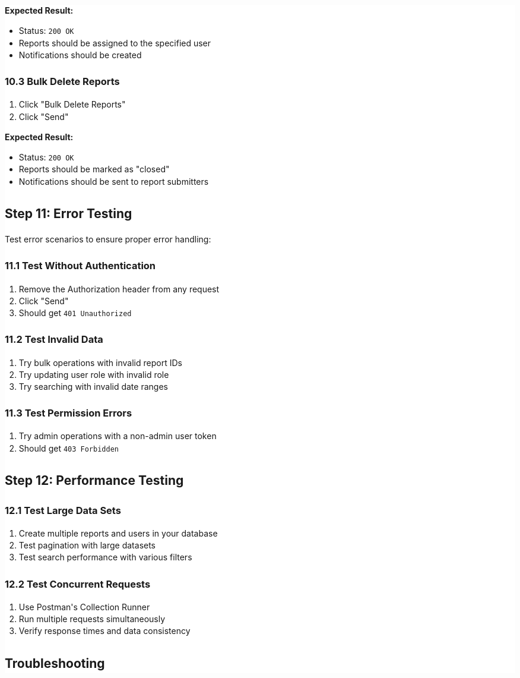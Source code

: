 **Expected Result:**
- Status: `200 OK`
- Reports should be assigned to the specified user
- Notifications should be created

### 10.3 Bulk Delete Reports

1. Click "Bulk Delete Reports"
2. Click "Send"

**Expected Result:**
- Status: `200 OK`
- Reports should be marked as "closed"
- Notifications should be sent to report submitters

## Step 11: Error Testing

Test error scenarios to ensure proper error handling:

### 11.1 Test Without Authentication

1. Remove the Authorization header from any request
2. Click "Send"
3. Should get `401 Unauthorized`

### 11.2 Test Invalid Data

1. Try bulk operations with invalid report IDs
2. Try updating user role with invalid role
3. Try searching with invalid date ranges

### 11.3 Test Permission Errors

1. Try admin operations with a non-admin user token
2. Should get `403 Forbidden`

## Step 12: Performance Testing

### 12.1 Test Large Data Sets

1. Create multiple reports and users in your database
2. Test pagination with large datasets
3. Test search performance with various filters

### 12.2 Test Concurrent Requests

1. Use Postman's Collection Runner
2. Run multiple requests simultaneously
3. Verify response times and data consistency

## Troubleshooting
